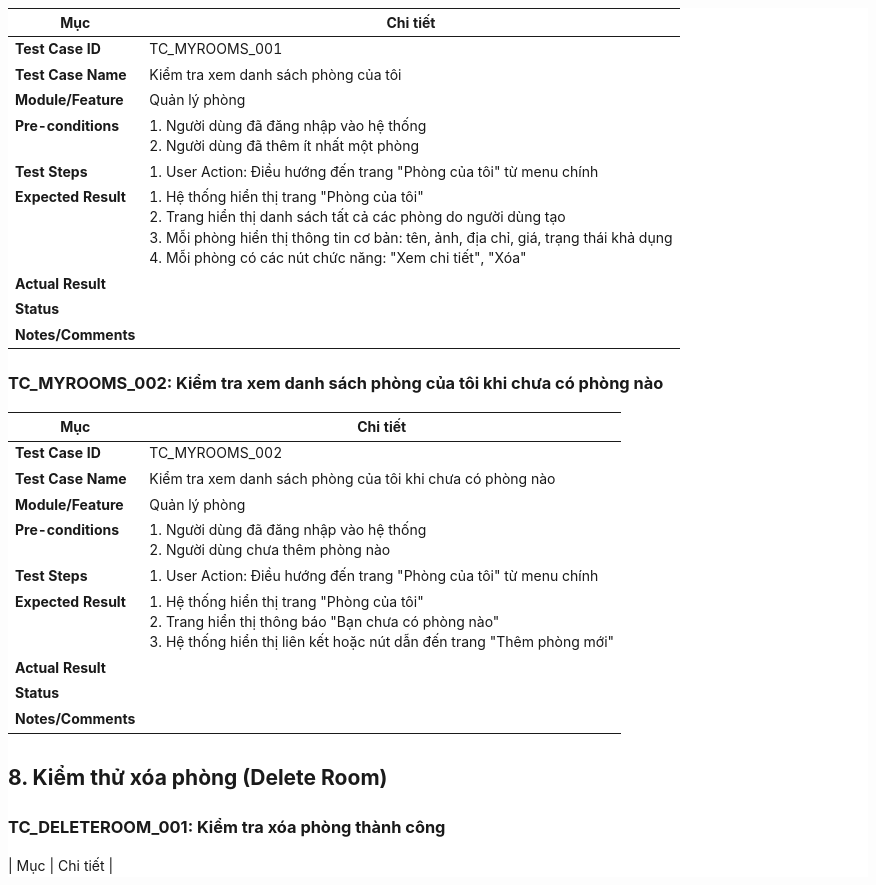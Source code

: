 | Mục                 | Chi tiết                                                                                                                                                                                                                                                              |
| ------------------- | --------------------------------------------------------------------------------------------------------------------------------------------------------------------------------------------------------------------------------------------------------------------- |
| **Test Case ID**    | TC_MYROOMS_001                                                                                                                                                                                                                                                        |
| **Test Case Name**  | Kiểm tra xem danh sách phòng của tôi                                                                                                                                                                                                                                  |
| **Module/Feature**  | Quản lý phòng                                                                                                                                                                                                                                                         |
| **Pre-conditions**  | 1. Người dùng đã đăng nhập vào hệ thống <br> 2. Người dùng đã thêm ít nhất một phòng                                                                                                                                                                                  |
| **Test Steps**      | 1. User Action: Điều hướng đến trang "Phòng của tôi" từ menu chính                                                                                                                                                                                                    |
| **Expected Result** | 1. Hệ thống hiển thị trang "Phòng của tôi" <br> 2. Trang hiển thị danh sách tất cả các phòng do người dùng tạo <br> 3. Mỗi phòng hiển thị thông tin cơ bản: tên, ảnh, địa chỉ, giá, trạng thái khả dụng <br> 4. Mỗi phòng có các nút chức năng: "Xem chi tiết", "Xóa" |
| **Actual Result**   |                                                                                                                                                                                                                                                                       |
| **Status**          |                                                                                                                                                                                                                                                                       |
| **Notes/Comments**  |                                                                                                                                                                                                                                                                       |

### TC_MYROOMS_002: Kiểm tra xem danh sách phòng của tôi khi chưa có phòng nào

| Mục                 | Chi tiết                                                                                                                                                                       |
| ------------------- | ------------------------------------------------------------------------------------------------------------------------------------------------------------------------------ |
| **Test Case ID**    | TC_MYROOMS_002                                                                                                                                                                 |
| **Test Case Name**  | Kiểm tra xem danh sách phòng của tôi khi chưa có phòng nào                                                                                                                     |
| **Module/Feature**  | Quản lý phòng                                                                                                                                                                  |
| **Pre-conditions**  | 1. Người dùng đã đăng nhập vào hệ thống <br> 2. Người dùng chưa thêm phòng nào                                                                                                 |
| **Test Steps**      | 1. User Action: Điều hướng đến trang "Phòng của tôi" từ menu chính                                                                                                             |
| **Expected Result** | 1. Hệ thống hiển thị trang "Phòng của tôi" <br> 2. Trang hiển thị thông báo "Bạn chưa có phòng nào" <br> 3. Hệ thống hiển thị liên kết hoặc nút dẫn đến trang "Thêm phòng mới" |
| **Actual Result**   |                                                                                                                                                                                |
| **Status**          |                                                                                                                                                                                |
| **Notes/Comments**  |                                                                                                                                                                                |

## 8. Kiểm thử xóa phòng (Delete Room)

### TC_DELETEROOM_001: Kiểm tra xóa phòng thành công

| Mục                 | Chi tiết                                                                                                                                                                                                                                                          |